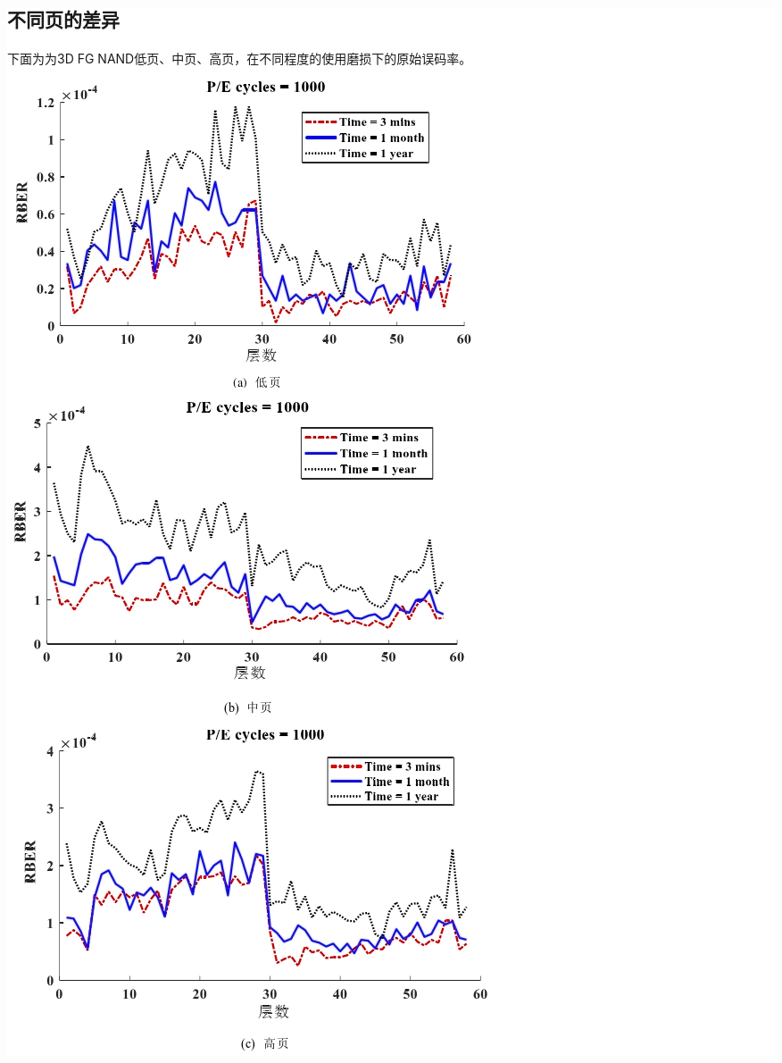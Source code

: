 ## 不同页的差异

下面为为3D FG NAND低页、中页、高页，在不同程度的使用磨损下的原始误码率。

<img src="./pic/3D错误/PE_LP.png">
<img src="./pic/3D错误/PE_MP.png">
<img src="./pic/3D错误/PE_HP.png">
